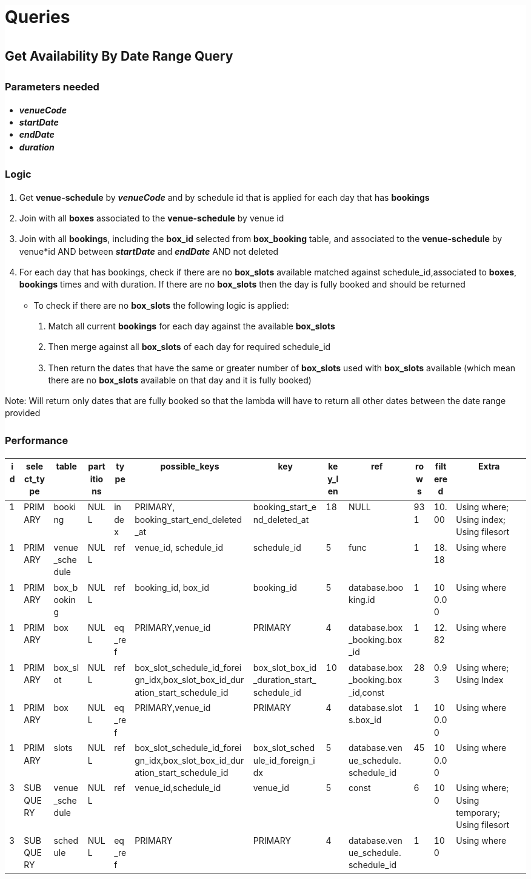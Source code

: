 # Queries

## Get Availability By Date Range Query

### Parameters needed

- **_venueCode_**
- **_startDate_**
- **_endDate_**
- **_duration_**

### Logic

1. Get **venue-schedule** by **_venueCode_** and by schedule id that is applied for each day that has **bookings**

1. Join with all **boxes** associated to the **venue-schedule** by venue id

1. Join with all **bookings**, including the **box_id** selected from **box_booking** table, and associated to the **venue-schedule** by venue\*id AND between **_startDate_** and **_endDate_** AND not deleted

1. For each day that has bookings, check if there are no **box_slots** available matched against schedule_id,associated to **boxes**, **bookings** times and with duration. If there are no **box_slots** then the day is fully booked and should be returned

   - To check if there are no **box_slots** the following logic is applied:

     1. Match all current **bookings** for each day against the available **box_slots**

     1. Then merge against all **box_slots** of each day for required schedule_id

     1. Then return the dates that have the same or greater number of **box_slots** used with **box_slots** available (which mean there are no **box_slots** available on that day and it is fully booked)

Note: Will return only dates that are fully booked so that the lambda will have to return all other dates between the date range provided

### Performance

| id  | select_type | table          | partitions | type   | possible_keys                                                               | key                                        | key_len | ref                                 | rows | filtered | Extra                                        |
| --- | ----------- | -------------- | ---------- | ------ | --------------------------------------------------------------------------- | ------------------------------------------ | ------- | ----------------------------------- | ---- | -------- | -------------------------------------------- |
| 1   | PRIMARY     | booking        | NULL       | index  | PRIMARY, booking_start_end_deleted_at                                       | booking_start_end_deleted_at               | 18      | NULL                                | 931  | 10.00    | Using where; Using index; Using filesort     |
| 1   | PRIMARY     | venue_schedule | NULL       | ref    | venue_id, schedule_id                                                       | schedule_id                                | 5       | func                                | 1    | 18.18    | Using where                                  |
| 1   | PRIMARY     | box_booking    | NULL       | ref    | booking_id, box_id                                                          | booking_id                                 | 5       | database.booking.id                 | 1    | 100.00   | Using where                                  |
| 1   | PRIMARY     | box            | NULL       | eq_ref | PRIMARY,venue_id                                                            | PRIMARY                                    | 4       | database.box_booking.box_id         | 1    | 12.82    | Using where                                  |
| 1   | PRIMARY     | box_slot       | NULL       | ref    | box_slot_schedule_id_foreign_idx,box_slot_box_id_duration_start_schedule_id | box_slot_box_id_duration_start_schedule_id | 10      | database.box_booking.box_id,const   | 28   | 0.93     | Using where; Using Index                     |
| 1   | PRIMARY     | box            | NULL       | eq_ref | PRIMARY,venue_id                                                            | PRIMARY                                    | 4       | database.slots.box_id               | 1    | 100.00   | Using where                                  |
| 1   | PRIMARY     | slots          | NULL       | ref    | box_slot_schedule_id_foreign_idx,box_slot_box_id_duration_start_schedule_id | box_slot_schedule_id_foreign_idx           | 5       | database.venue_schedule.schedule_id | 45   | 100.00   | Using where                                  |
| 3   | SUBQUERY    | venue_schedule | NULL       | ref    | venue_id,schedule_id                                                        | venue_id                                   | 5       | const                               | 6    | 100      | Using where; Using temporary; Using filesort |
| 3   | SUBQUERY    | schedule       | NULL       | eq_ref | PRIMARY                                                                     | PRIMARY                                    | 4       | database.venue_schedule.schedule_id | 1    | 100      | Using where                                  |
